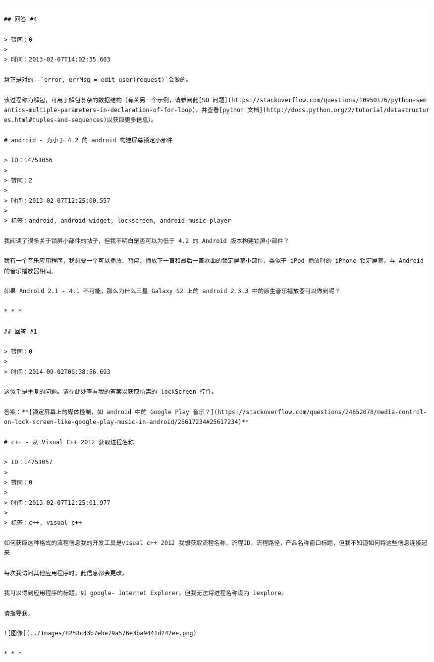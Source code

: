 ```

## 回答 #4

> 赞同：0
> 
> 时间：2013-02-07T14:02:35.603

慧正是对的——`error, errMsg = edit_user(request)`会做的。

该过程称为解包，可用于解包复杂的数据结构（有关另一个示例，请参阅此[SO 问题](https://stackoverflow.com/questions/10950176/python-semantics-multiple-parameters-in-declaration-of-for-loop)，并查看[python 文档](http://docs.python.org/2/tutorial/datastructures.html#tuples-and-sequences)以获取更多信息）。

# android - 为小于 4.2 的 android 构建屏幕锁定小部件

> ID：14751056
> 
> 赞同：2
> 
> 时间：2013-02-07T12:25:00.557
> 
> 标签：android, android-widget, lockscreen, android-music-player

我阅读了很多关于锁屏小部件的帖子，但我不明白是否可以为低于 4.2 的 Android 版本构建锁屏小部件？

我有一个音乐应用程序，我想要一个可以播放、暂停、播放下一首和最后一首歌曲的锁定屏幕小部件，类似于 iPod 播放时的 iPhone 锁定屏幕，与 Android 的音乐播放器相同。

如果 Android 2.1 - 4.1 不可能，那么为什么三星 Galaxy S2 上的 android 2.3.3 中的原生音乐播放器可以做到呢？

* * *

## 回答 #1

> 赞同：0
> 
> 时间：2014-09-02T06:38:56.693

这似乎是重复的问题。请在此处查看我的答案以获取所需的 lockScreen 控件。

答案：**[锁定屏幕上的媒体控制，如 android 中的 Google Play 音乐？](https://stackoverflow.com/questions/24652078/media-control-on-lock-screen-like-google-play-music-in-android/25617234#25617234)**

# c++ - 从 Visual C++ 2012 获取进程名称

> ID：14751057
> 
> 赞同：0
> 
> 时间：2013-02-07T12:25:01.977
> 
> 标签：c++, visual-c++

如何获取这种格式的流程信息我的开发工具是visual c++ 2012 我想获取流程名称，流程ID，流程路径，产品名称窗口标题，但我不知道如何将这些信息连接起来

每次我访问其他应用程序时，此信息都会更改。

我可以得到应用程序的标题，如 google- Internet Explorer。但我无法将进程名称设为 iexplore。

请指导我。

![图像](../Images/8258c43b7ebe79a576e3ba9441d242ee.png)

* * *
```
